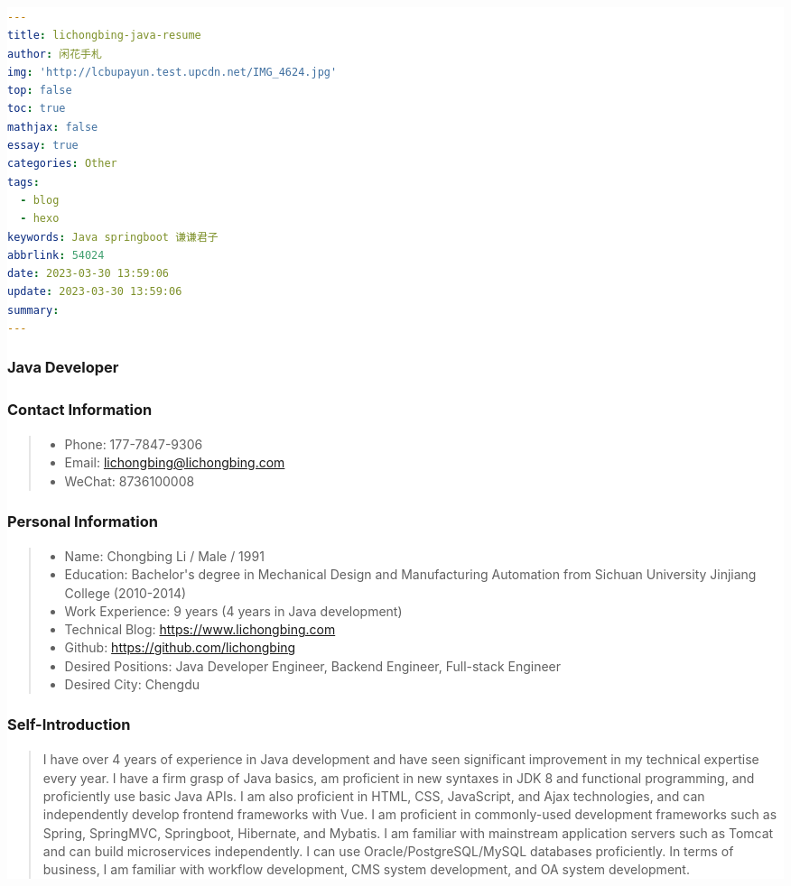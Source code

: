 ```yaml
---
title: lichongbing-java-resume
author: 闲花手札
img: 'http://lcbupayun.test.upcdn.net/IMG_4624.jpg'
top: false
toc: true
mathjax: false
essay: true
categories: Other
tags:
  - blog
  - hexo
keywords: Java springboot 谦谦君子
abbrlink: 54024
date: 2023-03-30 13:59:06
update: 2023-03-30 13:59:06
summary:
---
```


### Java Developer

### Contact Information

>* Phone: 177-7847-9306 
>* Email: lichongbing@lichongbing.com 
>* WeChat: 8736100008


### Personal Information

>* Name: Chongbing Li / Male / 1991  
>* Education: Bachelor's degree in Mechanical Design and Manufacturing Automation from Sichuan University Jinjiang College (2010-2014)  
>* Work Experience: 9 years (4 years in Java development) 
>* Technical Blog: https://www.lichongbing.com 
>* Github: https://github.com/lichongbing 
>* Desired Positions: Java Developer Engineer, Backend Engineer, Full-stack Engineer    
>* Desired City: Chengdu

### Self-Introduction

> I have over 4 years of experience in Java development and have seen significant improvement in my technical expertise every year. I have a firm grasp of Java basics, am proficient in new syntaxes in JDK 8 and functional programming, and proficiently use basic Java APIs. I am also proficient in HTML, CSS, JavaScript, and Ajax technologies, and can independently develop frontend frameworks with Vue. I am proficient in commonly-used development frameworks such as Spring, SpringMVC, Springboot, Hibernate, and Mybatis. I am familiar with mainstream application servers such as Tomcat and can build microservices independently. I can use Oracle/PostgreSQL/MySQL databases proficiently. In terms of business, I am familiar with workflow development, CMS system development, and OA system development.
